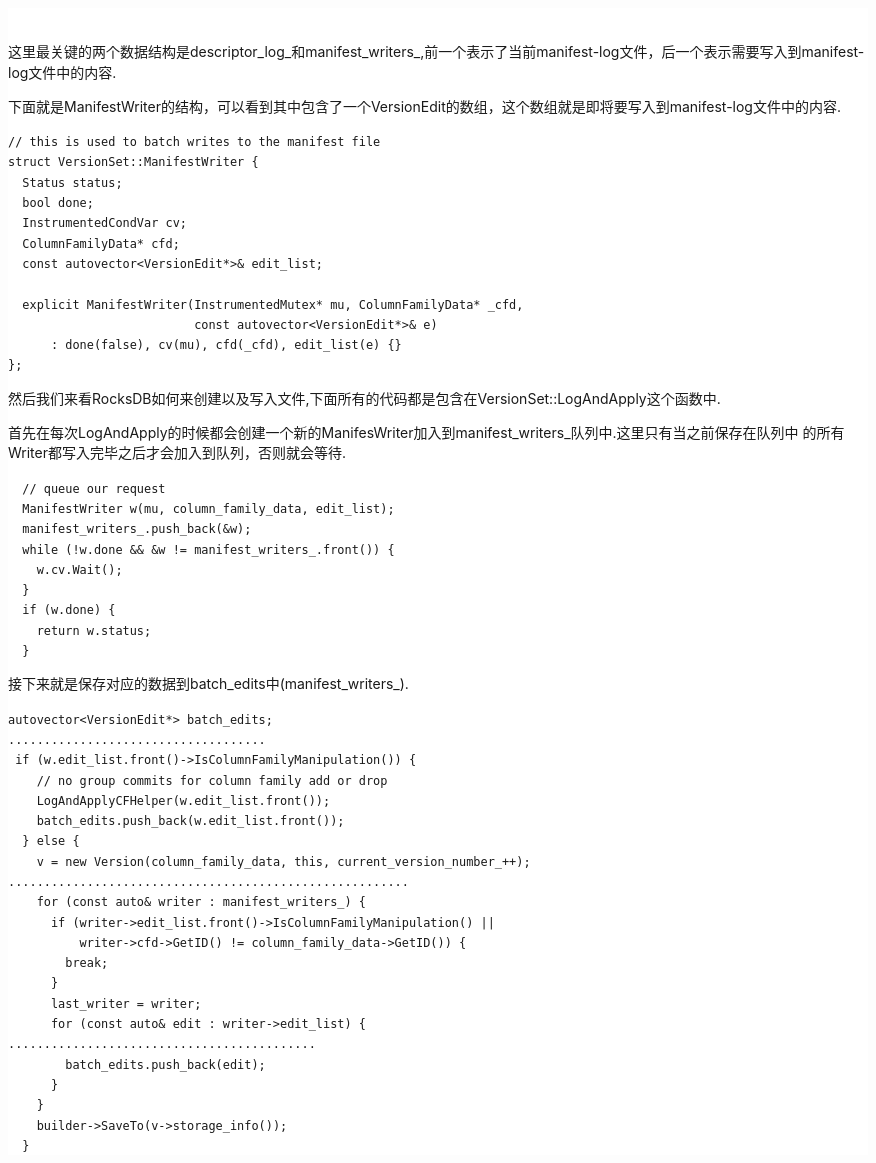 ```
  
```

这里最关键的两个数据结构是descriptor_log_和manifest_writers_,前一个表示了当前manifest-log文件，后一个表示需要写入到manifest-log文件中的内容.

下面就是ManifestWriter的结构，可以看到其中包含了一个VersionEdit的数组，这个数组就是即将要写入到manifest-log文件中的内容.

```
// this is used to batch writes to the manifest file
struct VersionSet::ManifestWriter {
  Status status;
  bool done;
  InstrumentedCondVar cv;
  ColumnFamilyData* cfd;
  const autovector<VersionEdit*>& edit_list;

  explicit ManifestWriter(InstrumentedMutex* mu, ColumnFamilyData* _cfd,
                          const autovector<VersionEdit*>& e)
      : done(false), cv(mu), cfd(_cfd), edit_list(e) {}
};
```


然后我们来看RocksDB如何来创建以及写入文件,下面所有的代码都是包含在VersionSet::LogAndApply这个函数中.


首先在每次LogAndApply的时候都会创建一个新的ManifesWriter加入到manifest_writers_队列中.这里只有当之前保存在队列中
的所有Writer都写入完毕之后才会加入到队列，否则就会等待.

```
  // queue our request
  ManifestWriter w(mu, column_family_data, edit_list);
  manifest_writers_.push_back(&w);
  while (!w.done && &w != manifest_writers_.front()) {
    w.cv.Wait();
  }
  if (w.done) {
    return w.status;
  }
```

接下来就是保存对应的数据到batch_edits中(manifest_writers_).

```
autovector<VersionEdit*> batch_edits;
....................................
 if (w.edit_list.front()->IsColumnFamilyManipulation()) {
    // no group commits for column family add or drop
    LogAndApplyCFHelper(w.edit_list.front());
    batch_edits.push_back(w.edit_list.front());
  } else {
    v = new Version(column_family_data, this, current_version_number_++);
........................................................
    for (const auto& writer : manifest_writers_) {
      if (writer->edit_list.front()->IsColumnFamilyManipulation() ||
          writer->cfd->GetID() != column_family_data->GetID()) {
        break;
      }
      last_writer = writer;
      for (const auto& edit : writer->edit_list) {
...........................................
        batch_edits.push_back(edit);
      }
    }
    builder->SaveTo(v->storage_info());
  }
```
